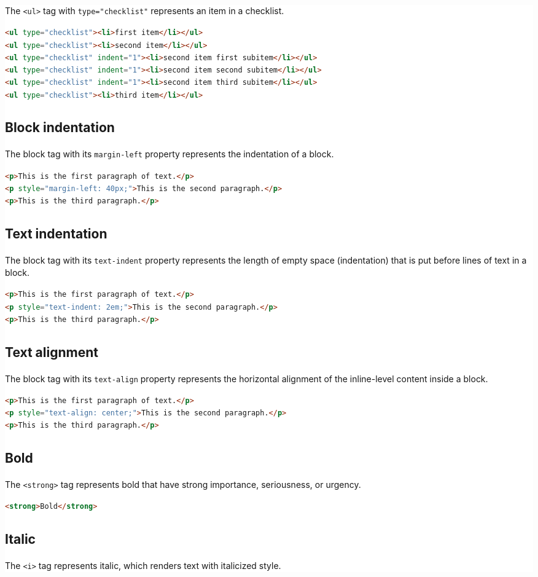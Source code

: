 The `<ul>` tag with `type="checklist"` represents an item in a checklist.

```html
<ul type="checklist"><li>first item</li></ul>
<ul type="checklist"><li>second item</li></ul>
<ul type="checklist" indent="1"><li>second item first subitem</li></ul>
<ul type="checklist" indent="1"><li>second item second subitem</li></ul>
<ul type="checklist" indent="1"><li>second item third subitem</li></ul>
<ul type="checklist"><li>third item</li></ul>
```

## Block indentation

The block tag with its `margin-left` property represents the indentation of a block.

```html
<p>This is the first paragraph of text.</p>
<p style="margin-left: 40px;">This is the second paragraph.</p>
<p>This is the third paragraph.</p>
```

## Text indentation

The block tag with its `text-indent` property represents the length of empty space (indentation) that is put before lines of text in a block.

```html
<p>This is the first paragraph of text.</p>
<p style="text-indent: 2em;">This is the second paragraph.</p>
<p>This is the third paragraph.</p>
```

## Text alignment

The block tag with its `text-align` property represents the horizontal alignment of the inline-level content inside a block.

```html
<p>This is the first paragraph of text.</p>
<p style="text-align: center;">This is the second paragraph.</p>
<p>This is the third paragraph.</p>
```

## Bold

The `<strong>` tag represents bold that have strong importance, seriousness, or urgency.

```html
<strong>Bold</strong>
```

## Italic

The `<i>` tag represents italic, which renders text with italicized style.
